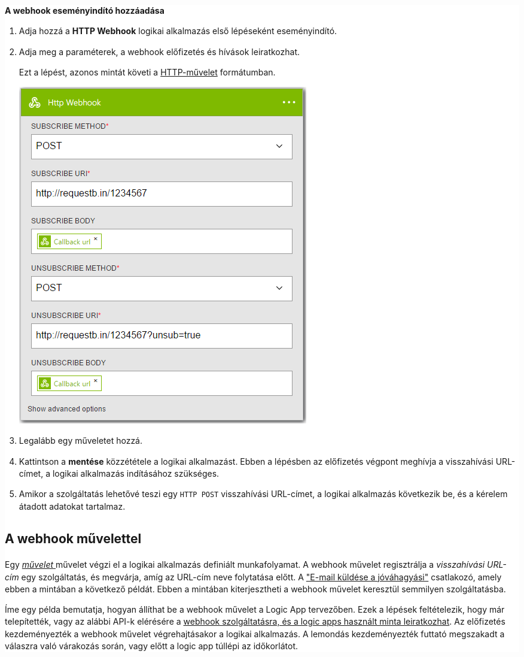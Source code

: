 **A webhook eseményindító hozzáadása**

1. Adja hozzá a **HTTP Webhook** logikai alkalmazás első lépéseként eseményindító.
2. Adja meg a paraméterek, a webhook előfizetés és hívások leiratkozhat.

   Ezt a lépést, azonos mintát követi a [HTTP-művelet](connectors-native-http.md) formátumban.

     ![HTTP-eseményindítóval](./media/connectors-native-webhook/using-trigger.png)

3. Legalább egy műveletet hozzá.
4. Kattintson a **mentése** közzététele a logikai alkalmazást. Ebben a lépésben az előfizetés végpont meghívja a visszahívási URL-címet, a logikai alkalmazás indításához szükséges.
5. Amikor a szolgáltatás lehetővé teszi egy `HTTP POST` visszahívási URL-címet, a logikai alkalmazás következik be, és a kérelem átadott adatokat tartalmaz.

## <a name="use-the-webhook-action"></a>A webhook művelettel

Egy [ *művelet* ](connectors-overview.md) művelet végzi el a logikai alkalmazás definiált munkafolyamat. A webhook művelet regisztrálja a *visszahívási URL-cím* egy szolgáltatás, és megvárja, amíg az URL-cím neve folytatása előtt. A ["E-mail küldése a jóváhagyási"](connectors-create-api-office365-outlook.md) csatlakozó, amely ebben a mintában a következő példát. Ebben a mintában kiterjesztheti a webhook művelet keresztül semmilyen szolgáltatásba. 

Íme egy példa bemutatja, hogyan állíthat be a webhook művelet a Logic App tervezőben. Ezek a lépések feltételezik, hogy már telepítették, vagy az alábbi API-k elérésére a [webhook szolgáltatásra, és a logic apps használt minta leiratkozhat](../logic-apps/logic-apps-create-api-app.md#webhook-actions). Az előfizetés kezdeményezték a webhook művelet végrehajtásakor a logikai alkalmazás. A lemondás kezdeményezték futtató megszakadt a válaszra való várakozás során, vagy előtt a logic app túllépi az időkorlátot.
